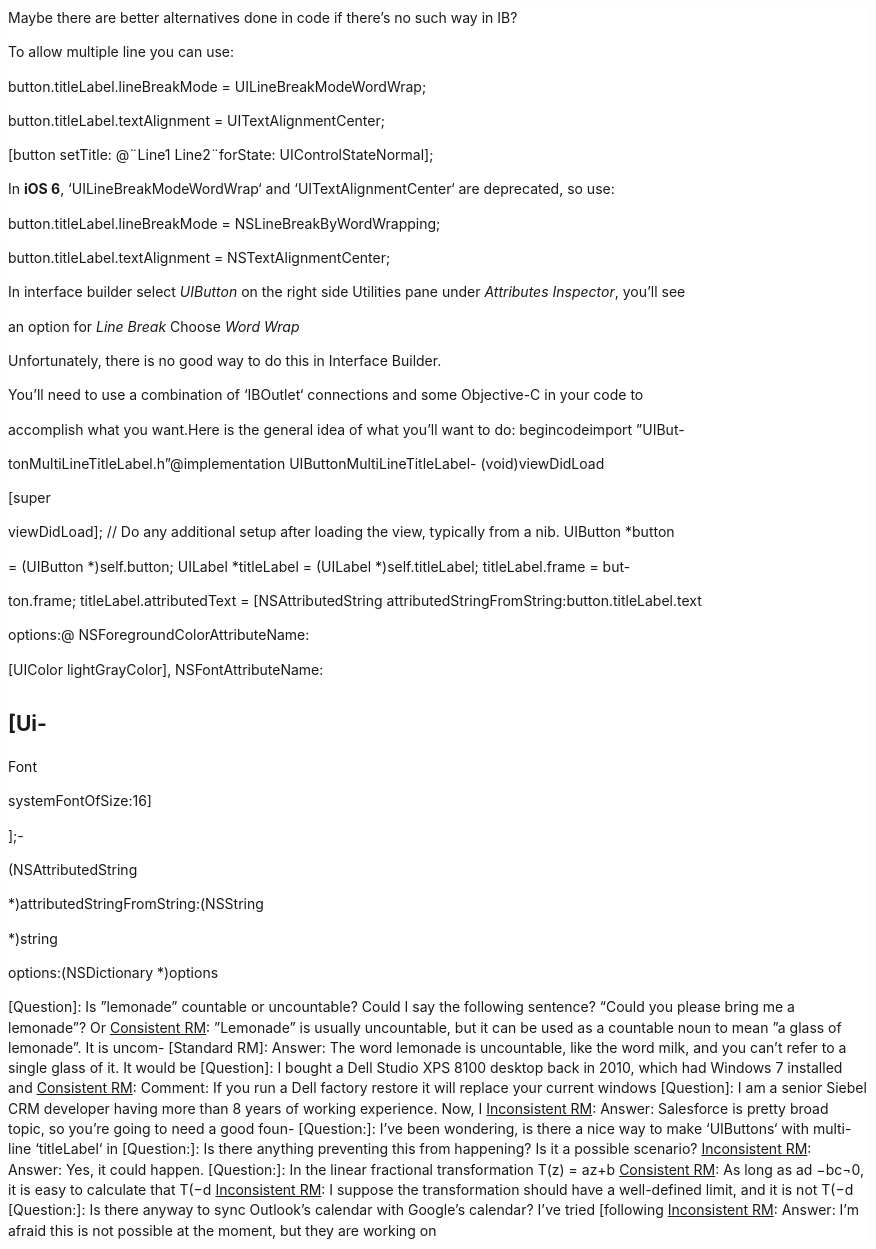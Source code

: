 Maybe there are better alternatives done in code if there’s no such way in IB?

[Consistent RM]: Answer:

To allow multiple line you can use:

button.titleLabel.lineBreakMode = UILineBreakModeWordWrap;

button.titleLabel.textAlignment = UITextAlignmentCenter;

[button setTitle: @¨Line1 Line2¨forState: UIControlStateNormal];

In **iOS 6**, ‘UILineBreakModeWordWrap‘ and ‘UITextAlignmentCenter‘ are deprecated, so use:

button.titleLabel.lineBreakMode = NSLineBreakByWordWrapping;

button.titleLabel.textAlignment = NSTextAlignmentCenter;

In interface builder select *UIButton* on the right side Utilities pane under *Attributes Inspector*, you’ll see

an option for *Line Break* Choose *Word Wrap*

[Inconsistent RM]: Answer:

Unfortunately, there is no good way to do this in Interface Builder.

You’ll need to use a combination of ‘IBOutlet‘ connections and some Objective-C in your code to

accomplish what you want.Here is the general idea of what you’ll want to do: begincodeimport ”UIBut-

tonMultiLineTitleLabel.h”@implementation UIButtonMultiLineTitleLabel- (void)viewDidLoad

[super

viewDidLoad]; // Do any additional setup after loading the view, typically from a nib. UIButton *button

= (UIButton *)self.button; UILabel *titleLabel = (UILabel *)self.titleLabel; titleLabel.frame = but-

ton.frame; titleLabel.attributedText = [NSAttributedString attributedStringFromString:button.titleLabel.text

options:@ NSForegroundColorAttributeName:

[UIColor lightGrayColor], NSFontAttributeName:

## [Ui-

Font

systemFontOfSize:16]

];-

(NSAttributedString

*)attributedStringFromString:(NSString

*)string

options:(NSDictionary *)options


[Question]: Is ”lemonade” countable or uncountable? Could I say the following sentence? “Could you please bring me a lemonade”? Or
[Consistent RM]: ”Lemonade” is usually uncountable, but it can be used as a countable noun to mean ”a glass of lemonade”. It is uncom-
[Standard RM]: Answer: The word lemonade is uncountable, like the word milk, and you can’t refer to a single glass of it. It would be
[Question]: I bought a Dell Studio XPS 8100 desktop back in 2010, which had Windows 7 installed and
[Consistent RM]: Comment: If you run a Dell factory restore it will replace your current windows
[Question]: I am a senior Siebel CRM developer having more than 8 years of working experience. Now, I
[Inconsistent RM]: Answer: Salesforce is pretty broad topic, so you’re going to need a good foun-
[Question:]: I’ve been wondering, is there a nice way to make ‘UIButtons‘ with multi-line ‘titleLabel‘ in
[Question:]: Is there anything preventing this from happening? Is it a possible scenario?
[Inconsistent RM]: Answer: Yes, it could happen.
[Question:]: In the linear fractional transformation T(z) = az+b
[Consistent RM]: As long as ad −bc¬0, it is easy to calculate that T(−d
[Inconsistent RM]: I suppose the transformation should have a well-defined limit, and it is not T(−d
[Question:]: Is there anyway to sync Outlook’s calendar with Google’s calendar? I’ve tried [following
[Inconsistent RM]: Answer: I’m afraid this is not possible at the moment, but they are working on